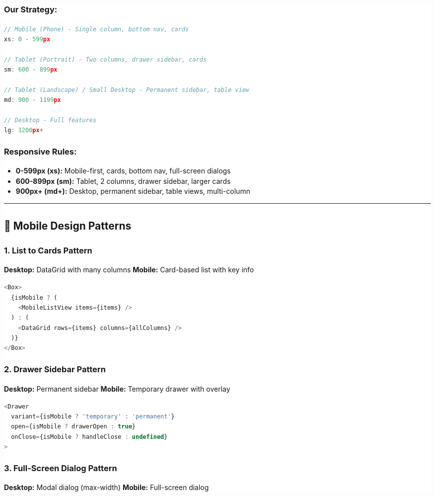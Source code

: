 ### Our Strategy:
```typescript
// Mobile (Phone) - Single column, bottom nav, cards
xs: 0 - 599px

// Tablet (Portrait) - Two columns, drawer sidebar, cards
sm: 600 - 899px

// Tablet (Landscape) / Small Desktop - Permanent sidebar, table view
md: 900 - 1199px

// Desktop - Full features
lg: 1200px+
```

### Responsive Rules:
- **0-599px (xs):** Mobile-first, cards, bottom nav, full-screen dialogs
- **600-899px (sm):** Tablet, 2 columns, drawer sidebar, larger cards
- **900px+ (md+):** Desktop, permanent sidebar, table views, multi-column

---

## 🎨 Mobile Design Patterns

### 1. List to Cards Pattern
**Desktop:** DataGrid with many columns
**Mobile:** Card-based list with key info

```typescript
<Box>
  {isMobile ? (
    <MobileListView items={items} />
  ) : (
    <DataGrid rows={items} columns={allColumns} />
  )}
</Box>
```

### 2. Drawer Sidebar Pattern
**Desktop:** Permanent sidebar
**Mobile:** Temporary drawer with overlay

```typescript
<Drawer
  variant={isMobile ? 'temporary' : 'permanent'}
  open={isMobile ? drawerOpen : true}
  onClose={isMobile ? handleClose : undefined}
>
```

### 3. Full-Screen Dialog Pattern
**Desktop:** Modal dialog (max-width)
**Mobile:** Full-screen dialog
